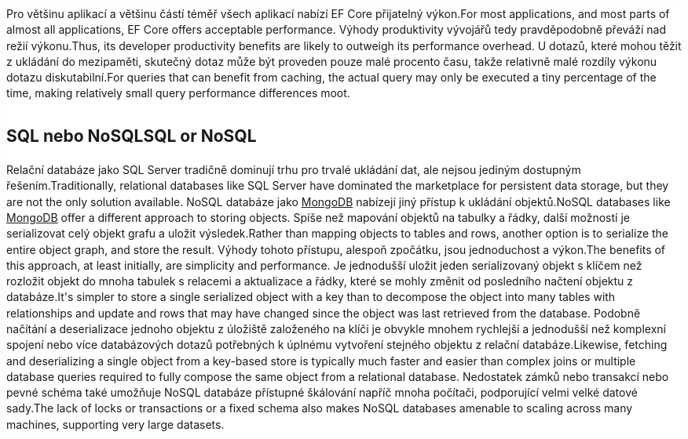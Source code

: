<span data-ttu-id="ce8de-239">Pro většinu aplikací a většinu částí téměř všech aplikací nabízí EF Core přijatelný výkon.</span><span class="sxs-lookup"><span data-stu-id="ce8de-239">For most applications, and most parts of almost all applications, EF Core offers acceptable performance.</span></span> <span data-ttu-id="ce8de-240">Výhody produktivity vývojářů tedy pravděpodobně převáží nad režií výkonu.</span><span class="sxs-lookup"><span data-stu-id="ce8de-240">Thus, its developer productivity benefits are likely to outweigh its performance overhead.</span></span> <span data-ttu-id="ce8de-241">U dotazů, které mohou těžit z ukládání do mezipaměti, skutečný dotaz může být proveden pouze malé procento času, takže relativně malé rozdíly výkonu dotazu diskutabilní.</span><span class="sxs-lookup"><span data-stu-id="ce8de-241">For queries that can benefit from caching, the actual query may only be executed a tiny percentage of the time, making relatively small query performance differences moot.</span></span>

## <a name="sql-or-nosql"></a><span data-ttu-id="ce8de-242">SQL nebo NoSQL</span><span class="sxs-lookup"><span data-stu-id="ce8de-242">SQL or NoSQL</span></span>

<span data-ttu-id="ce8de-243">Relační databáze jako SQL Server tradičně dominují trhu pro trvalé ukládání dat, ale nejsou jediným dostupným řešením.</span><span class="sxs-lookup"><span data-stu-id="ce8de-243">Traditionally, relational databases like SQL Server have dominated the marketplace for persistent data storage, but they are not the only solution available.</span></span> <span data-ttu-id="ce8de-244">NoSQL databáze jako [MongoDB](https://www.mongodb.com/what-is-mongodb) nabízejí jiný přístup k ukládání objektů.</span><span class="sxs-lookup"><span data-stu-id="ce8de-244">NoSQL databases like [MongoDB](https://www.mongodb.com/what-is-mongodb) offer a different approach to storing objects.</span></span> <span data-ttu-id="ce8de-245">Spíše než mapování objektů na tabulky a řádky, další možností je serializovat celý objekt grafu a uložit výsledek.</span><span class="sxs-lookup"><span data-stu-id="ce8de-245">Rather than mapping objects to tables and rows, another option is to serialize the entire object graph, and store the result.</span></span> <span data-ttu-id="ce8de-246">Výhody tohoto přístupu, alespoň zpočátku, jsou jednoduchost a výkon.</span><span class="sxs-lookup"><span data-stu-id="ce8de-246">The benefits of this approach, at least initially, are simplicity and performance.</span></span> <span data-ttu-id="ce8de-247">Je jednodušší uložit jeden serializovaný objekt s klíčem než rozložit objekt do mnoha tabulek s relacemi a aktualizace a řádky, které se mohly změnit od posledního načtení objektu z databáze.</span><span class="sxs-lookup"><span data-stu-id="ce8de-247">It's simpler to store a single serialized object with a key than to decompose the object into many tables with relationships and update and rows that may have changed since the object was last retrieved from the database.</span></span> <span data-ttu-id="ce8de-248">Podobně načítání a deserializace jednoho objektu z úložiště založeného na klíči je obvykle mnohem rychlejší a jednodušší než komplexní spojení nebo více databázových dotazů potřebných k úplnému vytvoření stejného objektu z relační databáze.</span><span class="sxs-lookup"><span data-stu-id="ce8de-248">Likewise, fetching and deserializing a single object from a key-based store is typically much faster and easier than complex joins or multiple database queries required to fully compose the same object from a relational database.</span></span> <span data-ttu-id="ce8de-249">Nedostatek zámků nebo transakcí nebo pevné schéma také umožňuje NoSQL databáze přístupné škálování napříč mnoha počítači, podporující velmi velké datové sady.</span><span class="sxs-lookup"><span data-stu-id="ce8de-249">The lack of locks or transactions or a fixed schema also makes NoSQL databases amenable to scaling across many machines, supporting very large datasets.</span></span>
